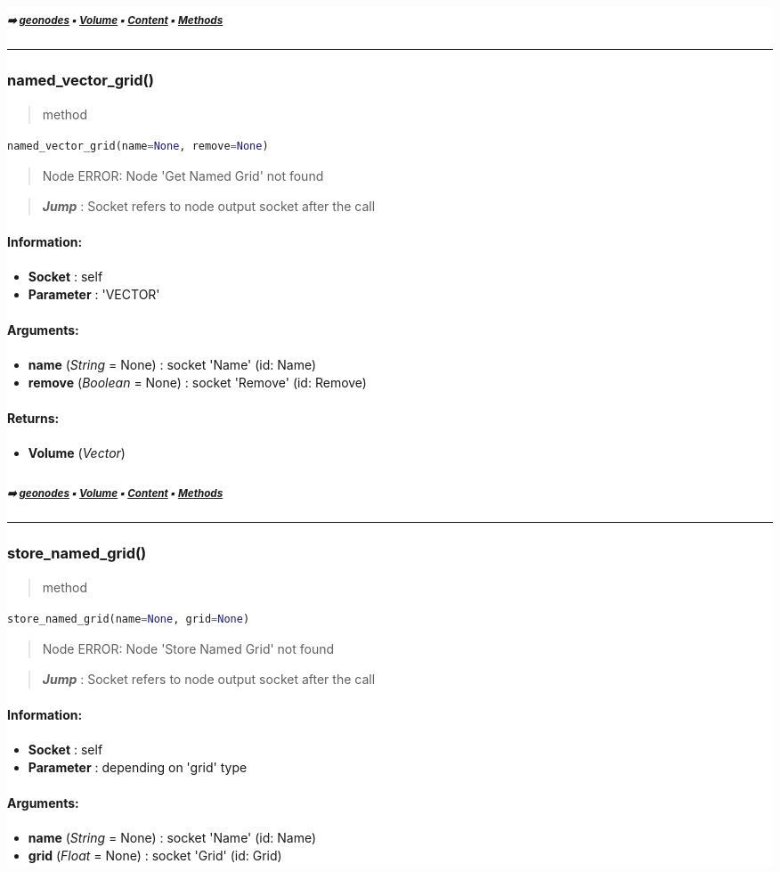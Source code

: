 ##### <sub>:arrow_right: [geonodes](index.md#geonodes) :black_small_square: [Volume](volume.md#volume) :black_small_square: [Content](volume.md#content) :black_small_square: [Methods](volume.md#methods)</sub>

----------
### named_vector_grid()

> method

``` python
named_vector_grid(name=None, remove=None)
```

> Node ERROR: Node 'Get Named Grid' not found

> ***Jump*** : Socket refers to node output socket after the call

#### Information:
- **Socket** : self
- **Parameter** : 'VECTOR'



#### Arguments:
- **name** (_String_ = None) : socket 'Name' (id: Name)
- **remove** (_Boolean_ = None) : socket 'Remove' (id: Remove)



#### Returns:
- **Volume** (_Vector_)

##### <sub>:arrow_right: [geonodes](index.md#geonodes) :black_small_square: [Volume](volume.md#volume) :black_small_square: [Content](volume.md#content) :black_small_square: [Methods](volume.md#methods)</sub>

----------
### store_named_grid()

> method

``` python
store_named_grid(name=None, grid=None)
```

> Node ERROR: Node 'Store Named Grid' not found

> ***Jump*** : Socket refers to node output socket after the call

#### Information:
- **Socket** : self
- **Parameter** : depending on 'grid' type



#### Arguments:
- **name** (_String_ = None) : socket 'Name' (id: Name)
- **grid** (_Float_ = None) : socket 'Grid' (id: Grid)
